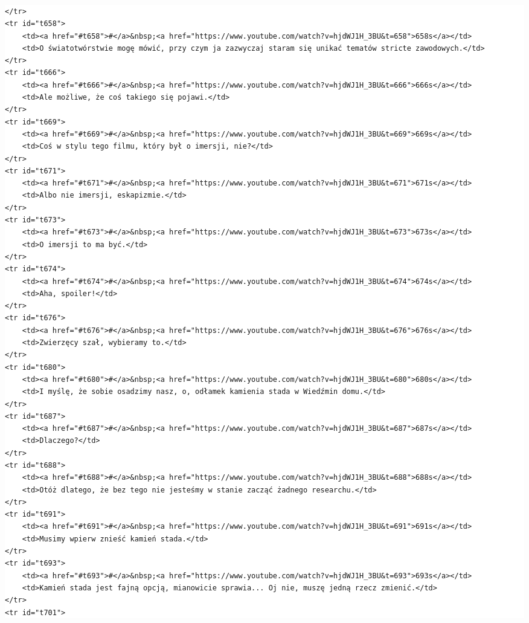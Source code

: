     </tr>
    <tr id="t658">
        <td><a href="#t658">#</a>&nbsp;<a href="https://www.youtube.com/watch?v=hjdWJ1H_3BU&t=658">658s</a></td>
        <td>O światotwórstwie mogę mówić, przy czym ja zazwyczaj staram się unikać tematów stricte zawodowych.</td>
    </tr>
    <tr id="t666">
        <td><a href="#t666">#</a>&nbsp;<a href="https://www.youtube.com/watch?v=hjdWJ1H_3BU&t=666">666s</a></td>
        <td>Ale możliwe, że coś takiego się pojawi.</td>
    </tr>
    <tr id="t669">
        <td><a href="#t669">#</a>&nbsp;<a href="https://www.youtube.com/watch?v=hjdWJ1H_3BU&t=669">669s</a></td>
        <td>Coś w stylu tego filmu, który był o imersji, nie?</td>
    </tr>
    <tr id="t671">
        <td><a href="#t671">#</a>&nbsp;<a href="https://www.youtube.com/watch?v=hjdWJ1H_3BU&t=671">671s</a></td>
        <td>Albo nie imersji, eskapizmie.</td>
    </tr>
    <tr id="t673">
        <td><a href="#t673">#</a>&nbsp;<a href="https://www.youtube.com/watch?v=hjdWJ1H_3BU&t=673">673s</a></td>
        <td>O imersji to ma być.</td>
    </tr>
    <tr id="t674">
        <td><a href="#t674">#</a>&nbsp;<a href="https://www.youtube.com/watch?v=hjdWJ1H_3BU&t=674">674s</a></td>
        <td>Aha, spoiler!</td>
    </tr>
    <tr id="t676">
        <td><a href="#t676">#</a>&nbsp;<a href="https://www.youtube.com/watch?v=hjdWJ1H_3BU&t=676">676s</a></td>
        <td>Zwierzęcy szał, wybieramy to.</td>
    </tr>
    <tr id="t680">
        <td><a href="#t680">#</a>&nbsp;<a href="https://www.youtube.com/watch?v=hjdWJ1H_3BU&t=680">680s</a></td>
        <td>I myślę, że sobie osadzimy nasz, o, odłamek kamienia stada w Wiedźmin domu.</td>
    </tr>
    <tr id="t687">
        <td><a href="#t687">#</a>&nbsp;<a href="https://www.youtube.com/watch?v=hjdWJ1H_3BU&t=687">687s</a></td>
        <td>Dlaczego?</td>
    </tr>
    <tr id="t688">
        <td><a href="#t688">#</a>&nbsp;<a href="https://www.youtube.com/watch?v=hjdWJ1H_3BU&t=688">688s</a></td>
        <td>Otóż dlatego, że bez tego nie jesteśmy w stanie zacząć żadnego researchu.</td>
    </tr>
    <tr id="t691">
        <td><a href="#t691">#</a>&nbsp;<a href="https://www.youtube.com/watch?v=hjdWJ1H_3BU&t=691">691s</a></td>
        <td>Musimy wpierw znieść kamień stada.</td>
    </tr>
    <tr id="t693">
        <td><a href="#t693">#</a>&nbsp;<a href="https://www.youtube.com/watch?v=hjdWJ1H_3BU&t=693">693s</a></td>
        <td>Kamień stada jest fajną opcją, mianowicie sprawia... Oj nie, muszę jedną rzecz zmienić.</td>
    </tr>
    <tr id="t701">